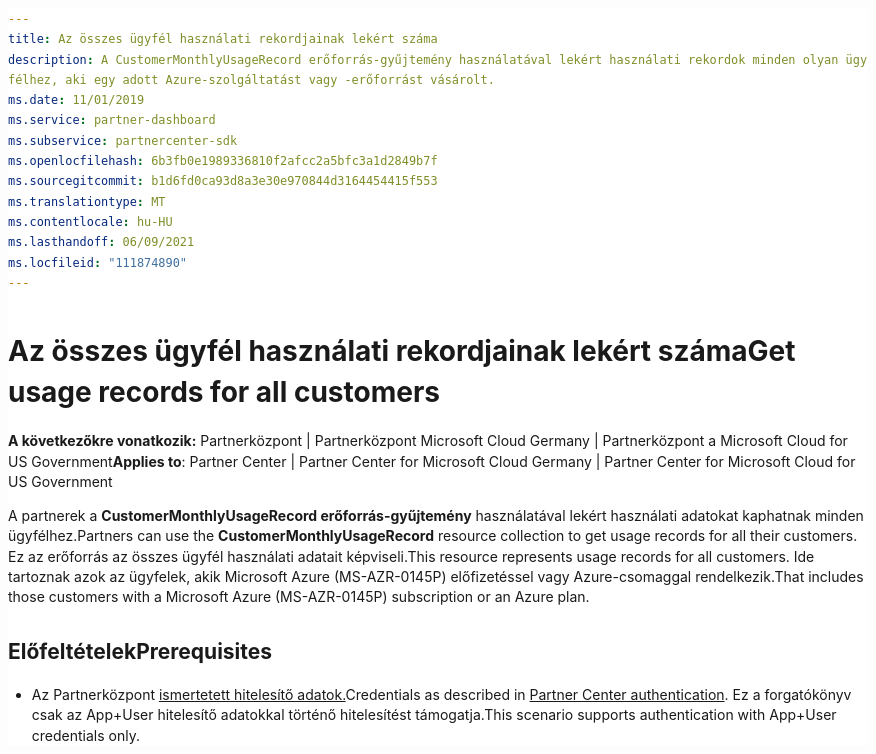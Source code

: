 ```yaml
---
title: Az összes ügyfél használati rekordjainak lekért száma
description: A CustomerMonthlyUsageRecord erőforrás-gyűjtemény használatával lekért használati rekordok minden olyan ügyfélhez, aki egy adott Azure-szolgáltatást vagy -erőforrást vásárolt.
ms.date: 11/01/2019
ms.service: partner-dashboard
ms.subservice: partnercenter-sdk
ms.openlocfilehash: 6b3fb0e1989336810f2afcc2a5bfc3a1d2849b7f
ms.sourcegitcommit: b1d6fd0ca93d8a3e30e970844d3164454415f553
ms.translationtype: MT
ms.contentlocale: hu-HU
ms.lasthandoff: 06/09/2021
ms.locfileid: "111874890"
---
```

# <a name="get-usage-records-for-all-customers"></a><span data-ttu-id="1504c-103">Az összes ügyfél használati rekordjainak lekért száma</span><span class="sxs-lookup"><span data-stu-id="1504c-103">Get usage records for all customers</span></span>

<span data-ttu-id="1504c-104">**A következőkre vonatkozik:** Partnerközpont | Partnerközpont Microsoft Cloud Germany | Partnerközpont a Microsoft Cloud for US Government</span><span class="sxs-lookup"><span data-stu-id="1504c-104">**Applies to**: Partner Center | Partner Center for Microsoft Cloud Germany | Partner Center for Microsoft Cloud for US Government</span></span>

<span data-ttu-id="1504c-105">A partnerek a **CustomerMonthlyUsageRecord erőforrás-gyűjtemény** használatával lekért használati adatokat kaphatnak minden ügyfélhez.</span><span class="sxs-lookup"><span data-stu-id="1504c-105">Partners can use the **CustomerMonthlyUsageRecord** resource collection to get usage records for all their customers.</span></span> <span data-ttu-id="1504c-106">Ez az erőforrás az összes ügyfél használati adatait képviseli.</span><span class="sxs-lookup"><span data-stu-id="1504c-106">This resource represents usage records for all customers.</span></span> <span data-ttu-id="1504c-107">Ide tartoznak azok az ügyfelek, akik Microsoft Azure (MS-AZR-0145P) előfizetéssel vagy Azure-csomaggal rendelkezik.</span><span class="sxs-lookup"><span data-stu-id="1504c-107">That includes those customers with a Microsoft Azure (MS-AZR-0145P) subscription or an Azure plan.</span></span>

## <a name="prerequisites"></a><span data-ttu-id="1504c-108">Előfeltételek</span><span class="sxs-lookup"><span data-stu-id="1504c-108">Prerequisites</span></span>

- <span data-ttu-id="1504c-109">Az Partnerközpont [ismertetett hitelesítő adatok.](partner-center-authentication.md)</span><span class="sxs-lookup"><span data-stu-id="1504c-109">Credentials as described in [Partner Center authentication](partner-center-authentication.md).</span></span> <span data-ttu-id="1504c-110">Ez a forgatókönyv csak az App+User hitelesítő adatokkal történő hitelesítést támogatja.</span><span class="sxs-lookup"><span data-stu-id="1504c-110">This scenario supports authentication with App+User credentials only.</span></span>
